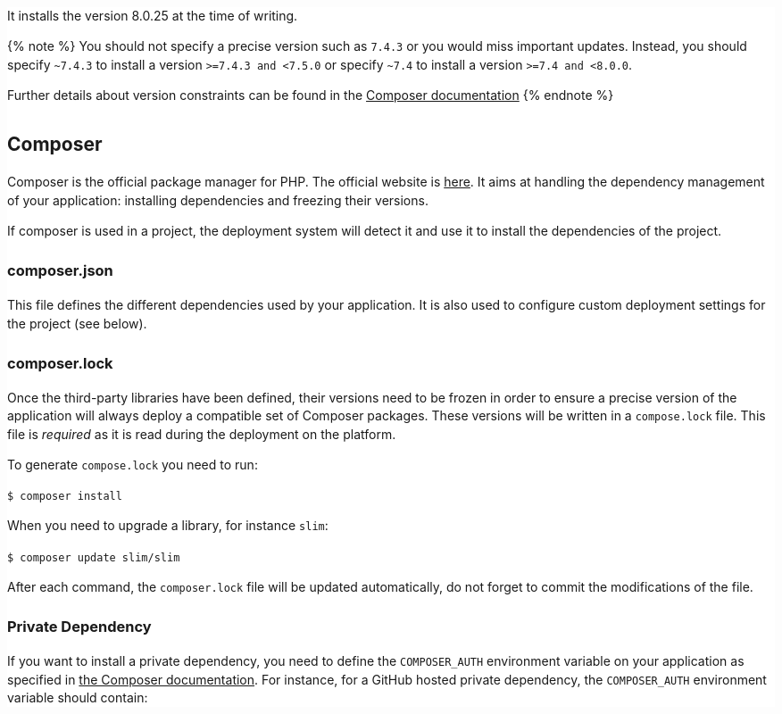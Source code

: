 It installs the version 8.0.25 at the time of writing.

{% note %}
You should not specify a precise version such as `7.4.3` or you would miss
important updates. Instead, you should specify `~7.4.3` to install a version 
`>=7.4.3 and <7.5.0` or specify `~7.4` to install a version `>=7.4 and <8.0.0`.

Further details about version constraints can be found in the 
[Composer documentation](https://getcomposer.org/doc/articles/versions.md#writing-version-constraints)
{% endnote %}

## Composer

Composer is the official package manager for PHP. The official website is
[here](https://getcomposer.org). It aims at handling the dependency management
of your application: installing dependencies and freezing their versions.

If composer is used in a project, the deployment system will detect it and use
it to install the dependencies of the project.

### composer.json

This file defines the different dependencies used by your application. It is also
used to configure custom deployment settings for the project (see below).

### composer.lock

Once the third-party libraries have been defined, their versions need to be
frozen in order to ensure a precise version of the application will always
deploy a compatible set of Composer packages. These versions will be written in
a `compose.lock` file. This file is _required_ as it is read during the
deployment on the platform.

To generate `compose.lock` you need to run:

```bash
$ composer install
```

When you need to upgrade a library, for instance `slim`:

```bash
$ composer update slim/slim
```

After each command, the `composer.lock` file will be updated automatically, do
not forget to commit the modifications of the file.

### Private Dependency

If you want to install a private dependency, you need to define the `COMPOSER_AUTH` environment variable on your application as specified in [the Composer documentation](https://getcomposer.org/doc/03-cli.md#composer-auth). For instance, for a GitHub hosted private dependency, the `COMPOSER_AUTH` environment variable should contain:
